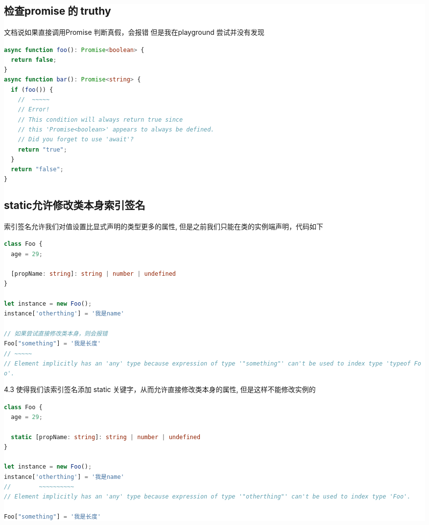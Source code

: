 
## 检查promise 的 truthy

文档说如果直接调用Promise 判断真假，会报错
但是我在playground 尝试并没有发现

```ts
async function foo(): Promise<boolean> {
  return false;
}
async function bar(): Promise<string> {
  if (foo()) {
    //  ~~~~~
    // Error!
    // This condition will always return true since
    // this 'Promise<boolean>' appears to always be defined.
    // Did you forget to use 'await'?
    return "true";
  }
  return "false";
}
```


## static允许修改类本身索引签名


索引签名允许我们对值设置比显式声明的类型更多的属性, 但是之前我们只能在类的实例端声明，代码如下

```ts
class Foo {
  age = 29;

  [propName: string]: string | number | undefined
}

let instance = new Foo();
instance['otherthing'] = '我是name'

// 如果尝试直接修改类本身，则会报错
Foo["something"] = '我是长度'
// ~~~~~
// Element implicitly has an 'any' type because expression of type '"something"' can't be used to index type 'typeof Foo'.
```


4.3 使得我们该索引签名添加 static 关键字，从而允许直接修改类本身的属性, 但是这样不能修改实例的


```ts
class Foo {
  age = 29;

  static [propName: string]: string | number | undefined
}

let instance = new Foo();
instance['otherthing'] = '我是name'
//        ~~~~~~~~~~
// Element implicitly has an 'any' type because expression of type '"otherthing"' can't be used to index type 'Foo'.

Foo["something"] = '我是长度'
```
